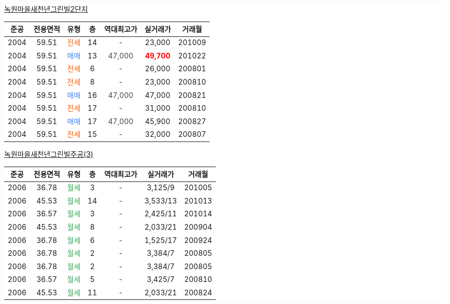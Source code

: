 
<script async src="//pagead2.googlesyndication.com/pagead/js/adsbygoogle.js"></script>

<ins class="adsbygoogle"
     style="display:block"
     data-ad-client="ca-pub-2446590836940007"
     data-ad-slot="1659523306"
     data-ad-format="auto"
     data-full-width-responsive="true"></ins>
<script>
(adsbygoogle = window.adsbygoogle || []).push({});
</script>


[녹원마을새천년그린빌2단지](https://search.naver.com/search.naver?query=%EA%B2%BD%EA%B8%B0%EB%8F%84+%EC%9A%A9%EC%9D%B8%EC%8B%9C+%EA%B8%B0%ED%9D%A5%EA%B5%AC+%EC%8B%A0%EA%B0%88%EB%8F%99+%EB%85%B9%EC%9B%90%EB%A7%88%EC%9D%84%EC%83%88%EC%B2%9C%EB%85%84%EA%B7%B8%EB%A6%B0%EB%B9%8C2%EB%8B%A8%EC%A7%80)

|준공|전용면적|유형|층|역대최고가|실거래가|거래월|
|:---:|:---:|:---:|:---:|:---:|:---:|:---:|
|2004|59.51|<span style="color:#ff5a00">전세</span>|14|<span style="color:#444444">-</span>|23,000|201009|
|2004|59.51|<span style="color:#4285f3">매매</span>|13|<span style="color:#444444">47,000</span>|<b><span style="color:#ff0000">49,700</span></b>|201022|
|2004|59.51|<span style="color:#ff5a00">전세</span>|6|<span style="color:#444444">-</span>|26,000|200801|
|2004|59.51|<span style="color:#ff5a00">전세</span>|8|<span style="color:#444444">-</span>|23,000|200810|
|2004|59.51|<span style="color:#4285f3">매매</span>|16|<span style="color:#444444">47,000</span>|47,000|200821|
|2004|59.51|<span style="color:#ff5a00">전세</span>|17|<span style="color:#444444">-</span>|31,000|200810|
|2004|59.51|<span style="color:#4285f3">매매</span>|17|<span style="color:#444444">47,000</span>|45,900|200827|
|2004|59.51|<span style="color:#ff5a00">전세</span>|15|<span style="color:#444444">-</span>|32,000|200807|

[녹원마을새천년그린빌주공(3)](https://search.naver.com/search.naver?query=%EA%B2%BD%EA%B8%B0%EB%8F%84+%EC%9A%A9%EC%9D%B8%EC%8B%9C+%EA%B8%B0%ED%9D%A5%EA%B5%AC+%EC%8B%A0%EA%B0%88%EB%8F%99+%EB%85%B9%EC%9B%90%EB%A7%88%EC%9D%84%EC%83%88%EC%B2%9C%EB%85%84%EA%B7%B8%EB%A6%B0%EB%B9%8C%EC%A3%BC%EA%B3%B5%283%29)

|준공|전용면적|유형|층|역대최고가|실거래가|거래월|
|:---:|:---:|:---:|:---:|:---:|:---:|:---:|
|2006|36.78|<span style="color:#34a853">월세</span>|3|<span style="color:#444444">-</span>|3,125/9|201005|
|2006|45.53|<span style="color:#34a853">월세</span>|14|<span style="color:#444444">-</span>|3,533/13|201013|
|2006|36.57|<span style="color:#34a853">월세</span>|3|<span style="color:#444444">-</span>|2,425/11|201014|
|2006|45.53|<span style="color:#34a853">월세</span>|8|<span style="color:#444444">-</span>|2,033/21|200904|
|2006|36.78|<span style="color:#34a853">월세</span>|6|<span style="color:#444444">-</span>|1,525/17|200924|
|2006|36.78|<span style="color:#34a853">월세</span>|2|<span style="color:#444444">-</span>|3,384/7|200805|
|2006|36.78|<span style="color:#34a853">월세</span>|2|<span style="color:#444444">-</span>|3,384/7|200805|
|2006|36.57|<span style="color:#34a853">월세</span>|5|<span style="color:#444444">-</span>|3,425/7|200810|
|2006|45.53|<span style="color:#34a853">월세</span>|11|<span style="color:#444444">-</span>|2,033/21|200824|
